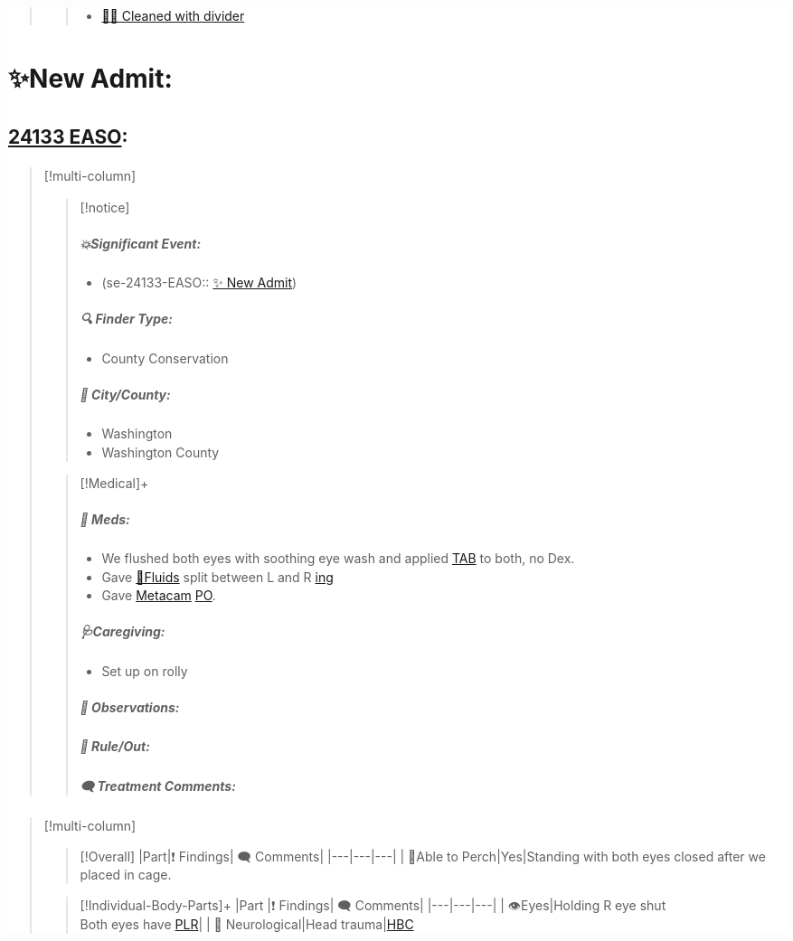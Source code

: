 >> - [🧼➗ Cleaned with divider](../Admin/Codes/Cleaned%20with%20divider.md)
>>

# ✨New Admit:

## [24133 EASO](../RARE%20Birds/24133%20EASO.md):
> [!multi-column]
>
>> [!notice]
>> ##### 💥Significant Event:
>> - (se-24133-EASO:: [✨ New Admit](../Admin/Codes/New%20Admit.md))
>>
>> ##### 🔍 Finder Type:
>> - County Conservation
>>
>> ##### 🌆 City/County:
>> - Washington
>> - Washington County
>>
>
>> [!Medical]+
>> ##### 💊 Meds:
>> - We flushed both eyes with soothing eye wash and applied [TAB](../Admin/Codes/Medication/Triple%20Antibiotic.md) to both, no Dex. 
>> - Gave [💉Fluids](../Admin/Codes/Medication/Fluids.md) split between L and R [ing](../Admin/Codes/inguinals.md)
>> - Gave [Metacam](../Admin/Codes/Medication/Metacam.md) [PO](../Admin/Codes/Per%20os.md). 
>>
>> ##### 🩺Caregiving:
>> - Set up on rolly
>>
>> ##### 🔭 Observations:
>>
>>##### 🥼 Rule/Out:
>>
>> ##### 🗨️ Treatment Comments:
>

> [!multi-column]
>
>> [!Overall]
>>|Part|❗ Findings| 🗨️ Comments|
>>|---|---|---|
>>| 🧍Able to Perch|Yes|Standing with both eyes closed after we placed in cage.
>>
>
>> [!Individual-Body-Parts]+
>>|Part |❗ Findings| 🗨️ Comments|
>>|---|---|---|
>>| 👁️Eyes|Holding R eye shut<br>Both eyes have [PLR](../Admin/Codes/PLR.md)|
>>| 🧠 Neurological|Head trauma|[HBC](../Admin/Codes/HBC.md)
